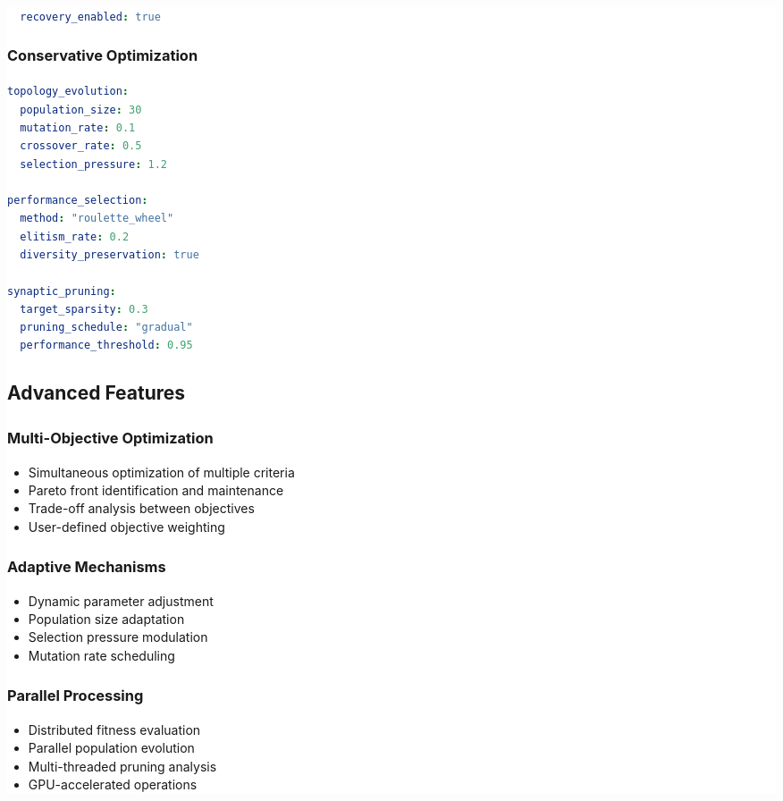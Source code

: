 ```yaml
  recovery_enabled: true
```

### Conservative Optimization
```yaml
topology_evolution:
  population_size: 30
  mutation_rate: 0.1
  crossover_rate: 0.5
  selection_pressure: 1.2
  
performance_selection:
  method: "roulette_wheel"
  elitism_rate: 0.2
  diversity_preservation: true
  
synaptic_pruning:
  target_sparsity: 0.3
  pruning_schedule: "gradual"
  performance_threshold: 0.95
```

## Advanced Features

### Multi-Objective Optimization
- Simultaneous optimization of multiple criteria
- Pareto front identification and maintenance
- Trade-off analysis between objectives
- User-defined objective weighting

### Adaptive Mechanisms
- Dynamic parameter adjustment
- Population size adaptation
- Selection pressure modulation
- Mutation rate scheduling

### Parallel Processing
- Distributed fitness evaluation
- Parallel population evolution
- Multi-threaded pruning analysis
- GPU-accelerated operations